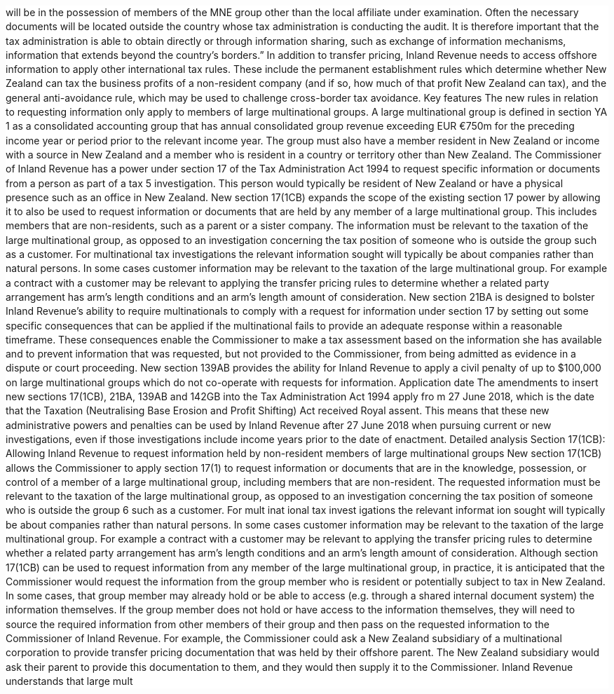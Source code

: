 will be in the possession of members of the MNE group other than the local affiliate under examination. Often the necessary documents will be located outside the country whose tax administration is conducting the audit. It is therefore important that the tax administration is able to obtain directly or through information sharing, such as exchange of information mechanisms, information that extends beyond the country’s borders.” In addition to transfer pricing, Inland Revenue needs to access offshore information to apply other international tax rules. These include the permanent establishment rules which determine whether New Zealand can tax the business profits of a non-resident company (and if so, how much of that profit New Zealand can tax), and the general anti-avoidance rule, which may be used to challenge cross-border tax avoidance. Key features The new rules in relation to requesting information only apply to members of large multinational groups. A large multinational group is defined in section YA 1 as a consolidated accounting group that has annual consolidated group revenue exceeding EUR €750m for the preceding income year or period prior to the relevant income year. The group must also have a member resident in New Zealand or income with a source in New Zealand and a member who is resident in a country or territory other than New Zealand. The Commissioner of Inland Revenue has a power under section 17 of the Tax Administration Act 1994 to request specific information or documents from a person as part of a tax 5 investigation. This person would typically be resident of New Zealand or have a physical presence such as an office in New Zealand. New section 17(1CB) expands the scope of the existing section 17 power by allowing it to also be used to request information or documents that are held by any member of a large multinational group. This includes members that are non-residents, such as a parent or a sister company. The information must be relevant to the taxation of the large multinational group, as opposed to an investigation concerning the tax position of someone who is outside the group such as a customer. For multinational tax investigations the relevant information sought will typically be about companies rather than natural persons. In some cases customer information may be relevant to the taxation of the large multinational group. For example a contract with a customer may be relevant to applying the transfer pricing rules to determine whether a related party arrangement has arm’s length conditions and an arm’s length amount of consideration. New section 21BA is designed to bolster Inland Revenue’s ability to require multinationals to comply with a request for information under section 17 by setting out some specific consequences that can be applied if the multinational fails to provide an adequate response within a reasonable timeframe. These consequences enable the Commissioner to make a tax assessment based on the information she has available and to prevent information that was requested, but not provided to the Commissioner, from being admitted as evidence in a dispute or court proceeding. New section 139AB provides the ability for Inland Revenue to apply a civil penalty of up to $100,000 on large multinational groups which do not co-operate with requests for information. Application date The amendments to insert new sections 17(1CB), 21BA, 139AB and 142GB into the Tax Administration Act 1994 apply fro m 27 June 2018, which is the date that the Taxation (Neutralising Base Erosion and Profit Shifting) Act received Royal assent. This means that these new administrative powers and penalties can be used by Inland Revenue after 27 June 2018 when pursuing current or new investigations, even if those investigations include income years prior to the date of enactment. Detailed analysis Section 17(1CB): Allowing Inland Revenue to request information held by non-resident members of large multinational groups New section 17(1CB) allows the Commissioner to apply section 17(1) to request information or documents that are in the knowledge, possession, or control of a member of a large multinational group, including members that are non-resident. The requested information must be relevant to the taxation of the large multinational group, as opposed to an investigation concerning the tax position of someone who is outside the group 6 such as a customer. For mult inat ional tax invest igations the relevant informat ion sought will typically be about companies rather than natural persons. In some cases customer information may be relevant to the taxation of the large multinational group. For example a contract with a customer may be relevant to applying the transfer pricing rules to determine whether a related party arrangement has arm’s length conditions and an arm’s length amount of consideration. Although section 17(1CB) can be used to request information from any member of the large multinational group, in practice, it is anticipated that the Commissioner would request the information from the group member who is resident or potentially subject to tax in New Zealand. In some cases, that group member may already hold or be able to access (e.g. through a shared internal document system) the information themselves. If the group member does not hold or have access to the information themselves, they will need to source the required information from other members of their group and then pass on the requested information to the Commissioner of Inland Revenue. For example, the Commissioner could ask a New Zealand subsidiary of a multinational corporation to provide transfer pricing documentation that was held by their offshore parent. The New Zealand subsidiary would ask their parent to provide this documentation to them, and they would then supply it to the Commissioner. Inland Revenue understands that large mult